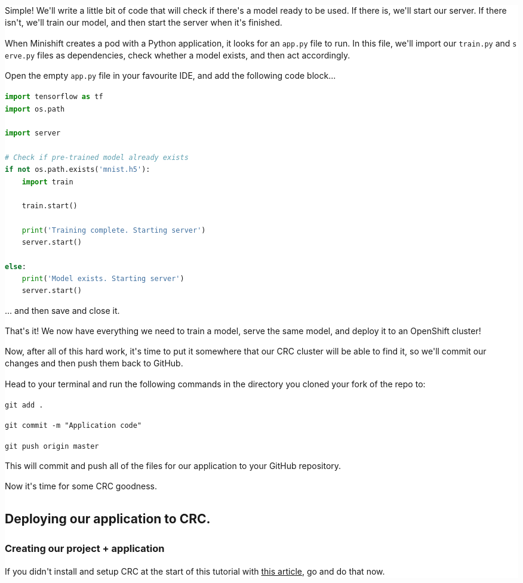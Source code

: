 Simple! We'll write a little bit of code that will check if there's a model ready to be used. If there is, we'll start our server. If there isn't, we'll train our model, and then start the server when it's finished.

When Minishift creates a pod with a Python application, it looks for an `app.py` file to run. In this file, we'll import our `train.py` and `serve.py` files as dependencies, check whether a model exists, and then act accordingly.

Open the empty `app.py` file in your favourite IDE, and add the following code block...

```python
import tensorflow as tf
import os.path

import server

# Check if pre-trained model already exists
if not os.path.exists('mnist.h5'):
    import train

    train.start()

    print('Training complete. Starting server')
    server.start()

else:
    print('Model exists. Starting server')
    server.start()

```
... and then save and close it.

That's it! We now have everything we need to train a model, serve the same model, and deploy it to an OpenShift cluster!

Now, after all of this hard work, it's time to put it somewhere that our CRC cluster will be able to find it, so we'll commit our changes and then push them back to GitHub.

Head to your terminal and run the following commands in the directory you cloned your fork of the repo to:

`git add .`

`git commit -m "Application code"`

`git push origin master`

This will commit and push all of the files for our application to your GitHub repository.

Now it's time for some CRC goodness.

## Deploying our application to CRC.

### Creating our project + application
If you didn't install and setup CRC at the start of this tutorial with [this article](https://developers.redhat.com/blog/2019/09/05/red-hat-openshift-4-on-your-laptop-introducing-red-hat-codeready-containers/), go and do that now.
